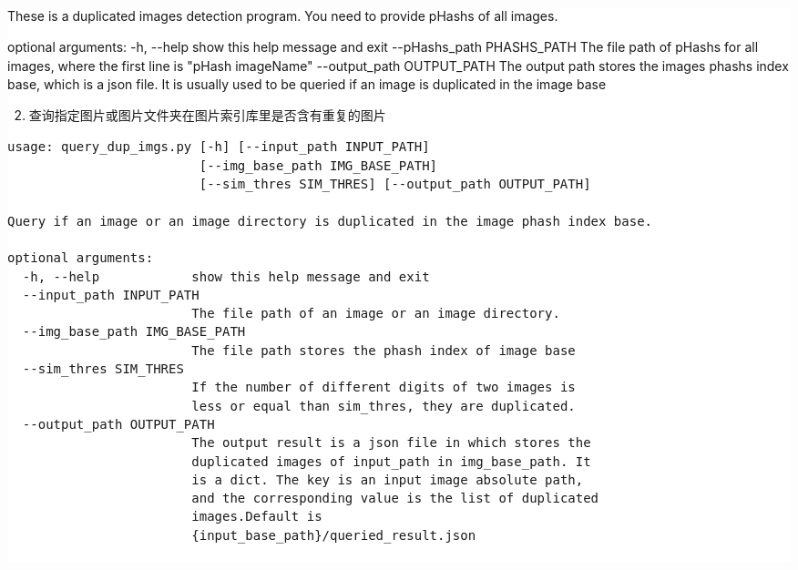 These is a duplicated images detection program. You need to provide pHashs of
all images.

optional arguments:
  -h, --help            show this help message and exit
  --pHashs_path PHASHS_PATH
                        The file path of pHashs for all images, where the
                        first line is "pHash imageName"
  --output_path OUTPUT_PATH
                        The output path stores the images phashs index base,
                        which is a json file. It is usually used to be queried
                        if an image is duplicated in the image base
</pre>

2. 查询指定图片或图片文件夹在图片索引库里是否含有重复的图片

<pre>
usage: query_dup_imgs.py [-h] [--input_path INPUT_PATH]
                         [--img_base_path IMG_BASE_PATH]
                         [--sim_thres SIM_THRES] [--output_path OUTPUT_PATH]

Query if an image or an image directory is duplicated in the image phash index base.

optional arguments:
  -h, --help            show this help message and exit
  --input_path INPUT_PATH
                        The file path of an image or an image directory.
  --img_base_path IMG_BASE_PATH
                        The file path stores the phash index of image base
  --sim_thres SIM_THRES
                        If the number of different digits of two images is
                        less or equal than sim_thres, they are duplicated.
  --output_path OUTPUT_PATH
                        The output result is a json file in which stores the
                        duplicated images of input_path in img_base_path. It
                        is a dict. The key is an input image absolute path,
                        and the corresponding value is the list of duplicated
                        images.Default is
                        {input_base_path}/queried_result.json
                        
</pre>
